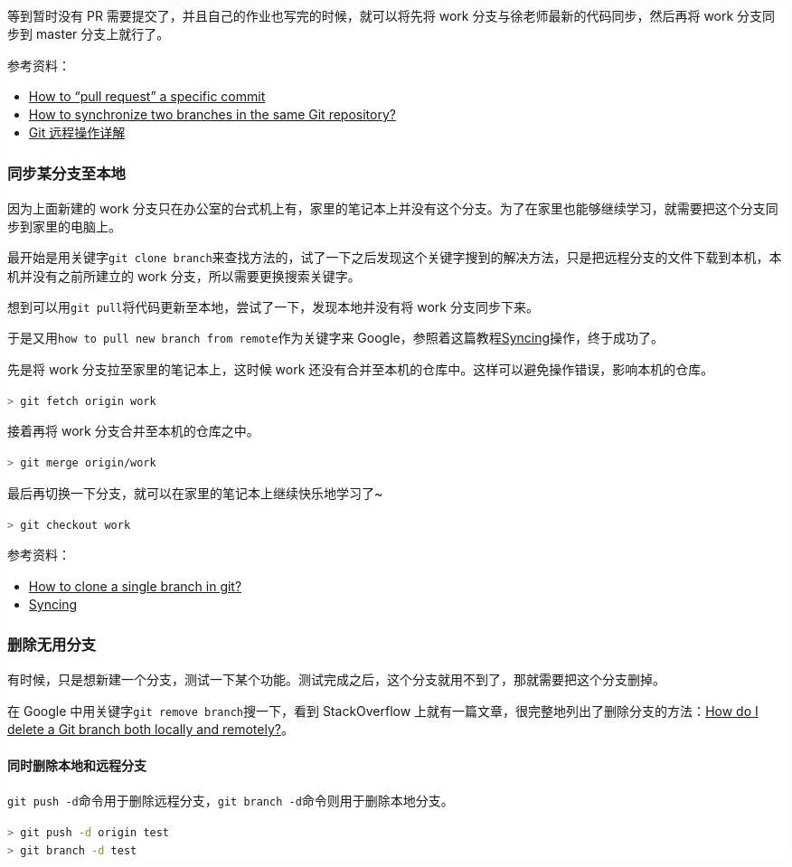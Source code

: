 等到暂时没有 PR 需要提交了，并且自己的作业也写完的时候，就可以将先将 work 分支与徐老师最新的代码同步，然后再将 work 分支同步到 master 分支上就行了。

参考资料：

* [How to “pull request” a specific commit](https://stackoverflow.com/questions/34027850/how-to-pull-request-a-specific-commit/)
* [How to synchronize two branches in the same Git repository?](https://stackoverflow.com/questions/4010962/how-to-synchronize-two-branches-in-the-same-git-repository/)
* [Git 远程操作详解](http://www.ruanyifeng.com/blog/2014/06/git_remote.html)

### 同步某分支至本地

因为上面新建的 work 分支只在办公室的台式机上有，家里的笔记本上并没有这个分支。为了在家里也能够继续学习，就需要把这个分支同步到家里的电脑上。

最开始是用关键字`git clone branch`来查找方法的，试了一下之后发现这个关键字搜到的解决方法，只是把远程分支的文件下载到本机，本机并没有之前所建立的 work 分支，所以需要更换搜索关键字。

想到可以用`git pull`将代码更新至本地，尝试了一下，发现本地并没有将 work 分支同步下来。

于是又用`how to pull new branch from remote`作为关键字来 Google，参照着这篇教程[Syncing](https://www.atlassian.com/git/tutorials/syncing)操作，终于成功了。

先是将 work 分支拉至家里的笔记本上，这时候 work 还没有合并至本机的仓库中。这样可以避免操作错误，影响本机的仓库。

```bash
> git fetch origin work
```

接着再将 work 分支合并至本机的仓库之中。

```bash
> git merge origin/work
```

最后再切换一下分支，就可以在家里的笔记本上继续快乐地学习了~

```bash
> git checkout work
```

参考资料：

* [How to clone a single branch in git?](https://stackoverflow.com/questions/1778088/how-to-clone-a-single-branch-in-git)
* [Syncing](https://www.atlassian.com/git/tutorials/syncing)

### 删除无用分支

有时候，只是想新建一个分支，测试一下某个功能。测试完成之后，这个分支就用不到了，那就需要把这个分支删掉。

在 Google 中用关键字`git remove branch`搜一下，看到 StackOverflow 上就有一篇文章，很完整地列出了删除分支的方法：[How do I delete a Git branch both locally and remotely?](https://stackoverflow.com/questions/2003505/how-do-i-delete-a-git-branch-both-locally-and-remotely/)。

#### 同时删除本地和远程分支

`git push -d`命令用于删除远程分支，`git branch -d`命令则用于删除本地分支。

```bash
> git push -d origin test
> git branch -d test
```
